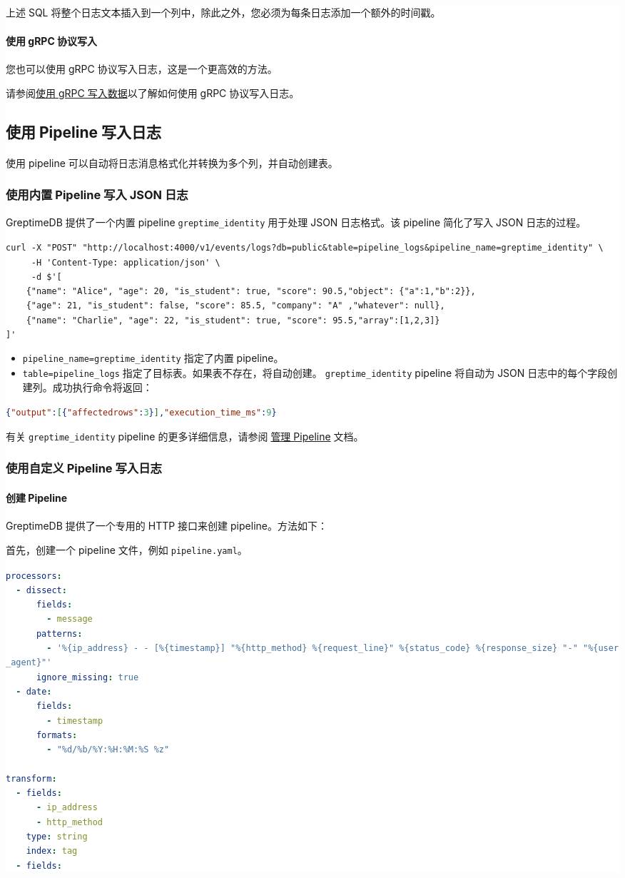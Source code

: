 上述 SQL 将整个日志文本插入到一个列中，除此之外，您必须为每条日志添加一个额外的时间戳。

#### 使用 gRPC 协议写入

您也可以使用 gRPC 协议写入日志，这是一个更高效的方法。

请参阅[使用 gRPC 写入数据](/user-guide/ingest-data/for-iot/grpc-sdks/overview.md)以了解如何使用 gRPC 协议写入日志。

## 使用 Pipeline 写入日志

使用 pipeline 可以自动将日志消息格式化并转换为多个列，并自动创建表。

### 使用内置 Pipeline 写入 JSON 日志

GreptimeDB 提供了一个内置 pipeline `greptime_identity` 用于处理 JSON 日志格式。该 pipeline 简化了写入 JSON 日志的过程。

```shell
curl -X "POST" "http://localhost:4000/v1/events/logs?db=public&table=pipeline_logs&pipeline_name=greptime_identity" \
     -H 'Content-Type: application/json' \
     -d $'[
    {"name": "Alice", "age": 20, "is_student": true, "score": 90.5,"object": {"a":1,"b":2}},
    {"age": 21, "is_student": false, "score": 85.5, "company": "A" ,"whatever": null},
    {"name": "Charlie", "age": 22, "is_student": true, "score": 95.5,"array":[1,2,3]}
]'
```

- `pipeline_name=greptime_identity` 指定了内置 pipeline。
- `table=pipeline_logs` 指定了目标表。如果表不存在，将自动创建。
`greptime_identity` pipeline 将自动为 JSON 日志中的每个字段创建列。成功执行命令将返回：

```json
{"output":[{"affectedrows":3}],"execution_time_ms":9}
```

有关 `greptime_identity` pipeline 的更多详细信息，请参阅 [管理 Pipeline](manage-pipelines.md#greptime_identity) 文档。

### 使用自定义 Pipeline 写入日志

#### 创建 Pipeline

GreptimeDB 提供了一个专用的 HTTP 接口来创建 pipeline。方法如下：

首先，创建一个 pipeline 文件，例如 `pipeline.yaml`。

```yaml
processors:
  - dissect:
      fields:
        - message
      patterns:
        - '%{ip_address} - - [%{timestamp}] "%{http_method} %{request_line}" %{status_code} %{response_size} "-" "%{user_agent}"'
      ignore_missing: true
  - date:
      fields:
        - timestamp
      formats:
        - "%d/%b/%Y:%H:%M:%S %z"

transform:
  - fields:
      - ip_address
      - http_method
    type: string
    index: tag
  - fields:
```